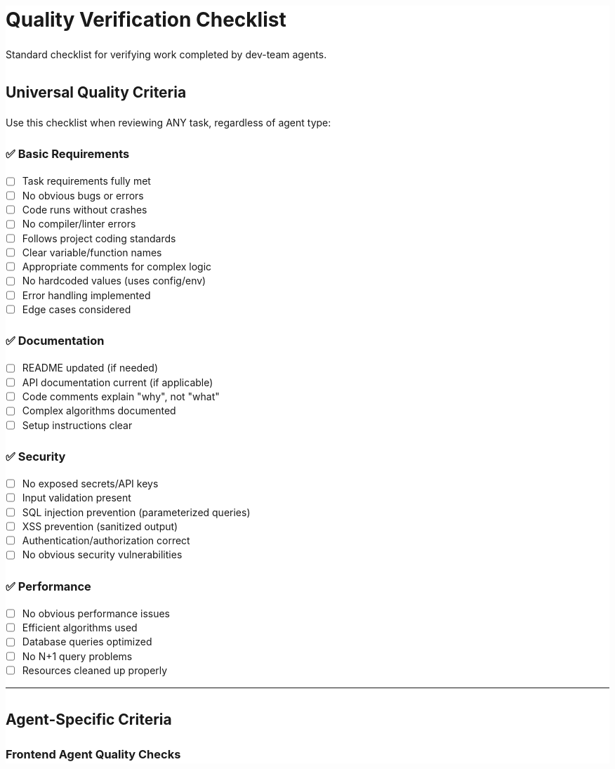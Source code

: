 # Quality Verification Checklist

Standard checklist for verifying work completed by dev-team agents.

## Universal Quality Criteria

Use this checklist when reviewing ANY task, regardless of agent type:

### ✅ Basic Requirements
- [ ] Task requirements fully met
- [ ] No obvious bugs or errors
- [ ] Code runs without crashes
- [ ] No compiler/linter errors
- [ ] Follows project coding standards
- [ ] Clear variable/function names
- [ ] Appropriate comments for complex logic
- [ ] No hardcoded values (uses config/env)
- [ ] Error handling implemented
- [ ] Edge cases considered

### ✅ Documentation
- [ ] README updated (if needed)
- [ ] API documentation current (if applicable)
- [ ] Code comments explain "why", not "what"
- [ ] Complex algorithms documented
- [ ] Setup instructions clear

### ✅ Security
- [ ] No exposed secrets/API keys
- [ ] Input validation present
- [ ] SQL injection prevention (parameterized queries)
- [ ] XSS prevention (sanitized output)
- [ ] Authentication/authorization correct
- [ ] No obvious security vulnerabilities

### ✅ Performance
- [ ] No obvious performance issues
- [ ] Efficient algorithms used
- [ ] Database queries optimized
- [ ] No N+1 query problems
- [ ] Resources cleaned up properly

---

## Agent-Specific Criteria

### Frontend Agent Quality Checks
